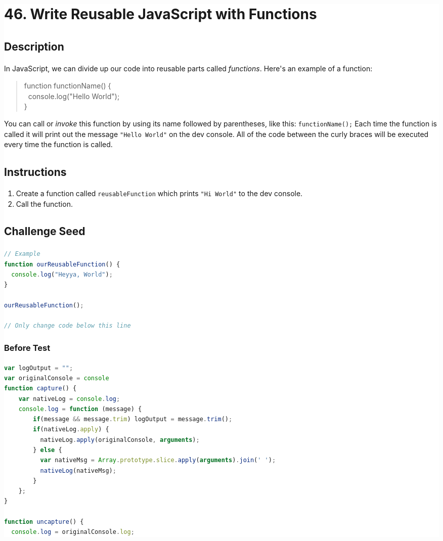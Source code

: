 # 46. Write Reusable JavaScript with Functions

## Description
<section id='description'>
In JavaScript, we can divide up our code into reusable parts called <dfn>functions</dfn>.
Here's an example of a function:
<blockquote>function functionName() {<br>&nbsp;&nbsp;console.log("Hello World");<br>}</blockquote>
You can call or <dfn>invoke</dfn> this function by using its name followed by parentheses, like this:
<code>functionName();</code>
Each time the function is called it will print out the message <code>"Hello World"</code> on the dev console. All of the code between the curly braces will be executed every time the function is called.
</section>

## Instructions
<section id='instructions'>
<ol><li>Create a function called <code>reusableFunction</code> which prints <code>"Hi World"</code> to the dev console.</li><li>Call the function.</li></ol>
</section>



## Challenge Seed
<section id='challengeSeed'>

<div id='js-seed'>

```js
// Example
function ourReusableFunction() {
  console.log("Heyya, World");
}

ourReusableFunction();

// Only change code below this line

```

</div>

### Before Test
<div id='js-setup'>

```js
var logOutput = "";
var originalConsole = console
function capture() {
    var nativeLog = console.log;
    console.log = function (message) {
        if(message && message.trim) logOutput = message.trim();
        if(nativeLog.apply) {
          nativeLog.apply(originalConsole, arguments);
        } else {
          var nativeMsg = Array.prototype.slice.apply(arguments).join(' ');
          nativeLog(nativeMsg);
        }
    };
}

function uncapture() {
  console.log = originalConsole.log;
```